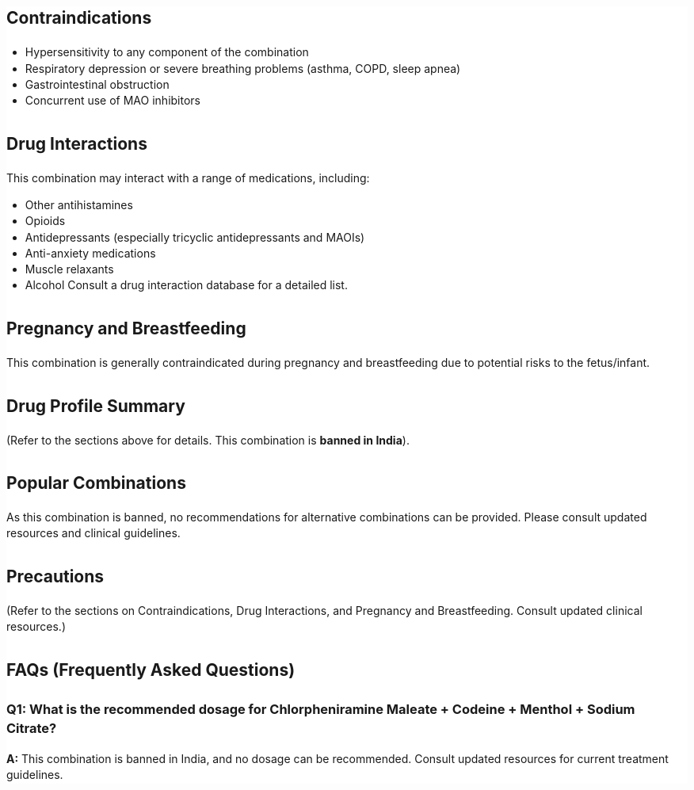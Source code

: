 

## **Contraindications**

- Hypersensitivity to any component of the combination
- Respiratory depression or severe breathing problems (asthma, COPD, sleep apnea)
- Gastrointestinal obstruction
- Concurrent use of MAO inhibitors


## **Drug Interactions**

This combination may interact with a range of medications, including:
- Other antihistamines
- Opioids
- Antidepressants (especially tricyclic antidepressants and MAOIs)
- Anti-anxiety medications
- Muscle relaxants
- Alcohol
Consult a drug interaction database for a detailed list.

## **Pregnancy and Breastfeeding**

This combination is generally contraindicated during pregnancy and breastfeeding due to potential risks to the fetus/infant.


## **Drug Profile Summary**

(Refer to the sections above for details. This combination is **banned in India**).



## **Popular Combinations**

As this combination is banned, no recommendations for alternative combinations can be provided. Please consult updated resources and clinical guidelines.


## **Precautions**

(Refer to the sections on Contraindications, Drug Interactions, and Pregnancy and Breastfeeding. Consult updated clinical resources.)


## **FAQs (Frequently Asked Questions)**

### **Q1: What is the recommended dosage for Chlorpheniramine Maleate + Codeine + Menthol + Sodium Citrate?**

**A:** This combination is banned in India, and no dosage can be recommended.  Consult updated resources for current treatment guidelines.
